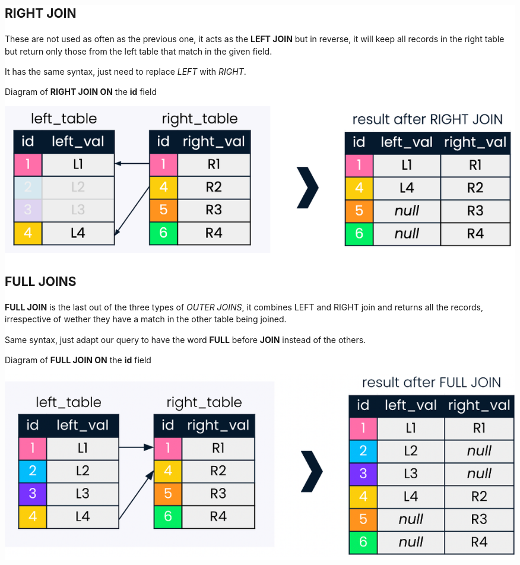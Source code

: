 ## RIGHT JOIN

These are not used as often as the previous one, it acts as the **LEFT JOIN** 
but in reverse, it will keep all records in the right table but return only 
those from the left table that match in the given field. 

It has the same syntax, just need to replace *LEFT* with *RIGHT*.

Diagram of **RIGHT JOIN ON** the **id** field

![Diagram of RIGHT JOIN ON the *id* field](./images/right_join.png)

## FULL JOINS

**FULL JOIN** is the last out of the three types of *OUTER JOINS*, it combines
LEFT and RIGHT join and returns all the records, irrespective of wether they
have a match in the other table being joined.

Same syntax, just adapt our query to have the word **FULL** before **JOIN** 
instead of the others.

Diagram of **FULL JOIN ON** the **id** field

![Diagram of FULL JOIN ON the *id* field](./images/full_join.png)
